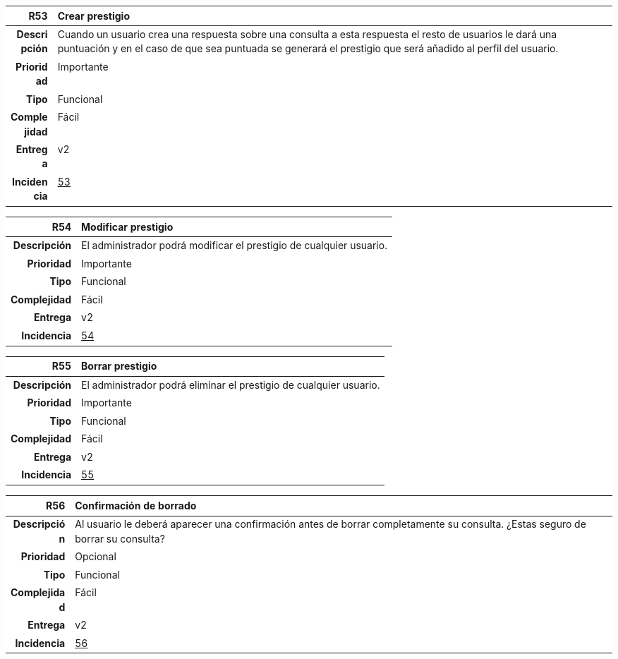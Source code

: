 | **R53**     | **Crear prestigio**         |
| --------------: | :------------------- |
| **Descripción** | Cuando un usuario crea una respuesta sobre una consulta a esta respuesta el resto de usuarios le dará una puntuación y en el caso de que sea puntuada se generará el prestigio que será añadido al perfil del usuario.             |
| **Prioridad**   | Importante           |
| **Tipo**        | Funcional                |
| **Complejidad** | Fácil         |
| **Entrega**     | v2             |
| **Incidencia**  | [53](https://github.com/joseckk/sharescode/issues/53) |

| **R54**     | **Modificar prestigio**         |
| --------------: | :------------------- |
| **Descripción** | El administrador podrá modificar el prestigio de cualquier usuario.             |
| **Prioridad**   | Importante           |
| **Tipo**        | Funcional                |
| **Complejidad** | Fácil         |
| **Entrega**     | v2             |
| **Incidencia**  | [54](https://github.com/joseckk/sharescode/issues/54) |

| **R55**     | **Borrar prestigio**         |
| --------------: | :------------------- |
| **Descripción** | El administrador podrá eliminar el prestigio de cualquier usuario.             |
| **Prioridad**   | Importante           |
| **Tipo**        | Funcional                |
| **Complejidad** | Fácil         |
| **Entrega**     | v2             |
| **Incidencia**  | [55](https://github.com/joseckk/sharescode/issues/55) |

| **R56**     | **Confirmación de borrado**         |
| --------------: | :------------------- |
| **Descripción** | Al usuario le deberá aparecer una confirmación antes de borrar completamente su consulta. ¿Estas seguro de borrar su consulta?             |
| **Prioridad**   | Opcional           |
| **Tipo**        | Funcional                |
| **Complejidad** | Fácil         |
| **Entrega**     | v2             |
| **Incidencia**  | [56](https://github.com/joseckk/sharescode/issues/56) |
